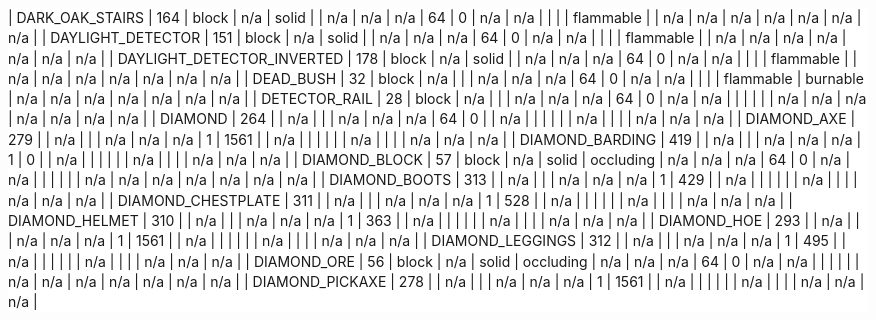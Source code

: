 | DARK_OAK_STAIRS            | 164       | block   | n/a    | solid   |             | n/a | n/a                 | n/a                | 64           | 0             | n/a            | n/a            |            |          |          | flammable   |            | n/a    | n/a      | n/a             | n/a          | n/a                   | n/a           | n/a              |
| DAYLIGHT_DETECTOR          | 151       | block   | n/a    | solid   |             | n/a | n/a                 | n/a                | 64           | 0             | n/a            | n/a            |            |          |          | flammable   |            | n/a    | n/a      | n/a             | n/a          | n/a                   | n/a           | n/a              |
| DAYLIGHT_DETECTOR_INVERTED | 178       | block   | n/a    | solid   |             | n/a | n/a                 | n/a                | 64           | 0             | n/a            | n/a            |            |          |          | flammable   |            | n/a    | n/a      | n/a             | n/a          | n/a                   | n/a           | n/a              |
| DEAD_BUSH                  | 32        | block   | n/a    |         |             | n/a | n/a                 | n/a                | 64           | 0             | n/a            | n/a            |            |          |          | flammable   | burnable   | n/a    | n/a      | n/a             | n/a          | n/a                   | n/a           | n/a              |
| DETECTOR_RAIL              | 28        | block   | n/a    |         |             | n/a | n/a                 | n/a                | 64           | 0             | n/a            | n/a            |            |          |          |             |            | n/a    | n/a      | n/a             | n/a          | n/a                   | n/a           | n/a              |
| DIAMOND                    | 264       |         | n/a    |         |             | n/a | n/a                 | n/a                | 64           | 0             |                | n/a            |            |          |          |             |            | n/a    |          |                 |              | n/a                   | n/a           | n/a              |
| DIAMOND_AXE                | 279       |         | n/a    |         |             | n/a | n/a                 | n/a                | 1            | 1561          |                | n/a            |            |          |          |             |            | n/a    |          |                 |              | n/a                   | n/a           | n/a              |
| DIAMOND_BARDING            | 419       |         | n/a    |         |             | n/a | n/a                 | n/a                | 1            | 0             |                | n/a            |            |          |          |             |            | n/a    |          |                 |              | n/a                   | n/a           | n/a              |
| DIAMOND_BLOCK              | 57        | block   | n/a    | solid   | occluding   | n/a | n/a                 | n/a                | 64           | 0             | n/a            | n/a            |            |          |          |             |            | n/a    | n/a      | n/a             | n/a          | n/a                   | n/a           | n/a              |
| DIAMOND_BOOTS              | 313       |         | n/a    |         |             | n/a | n/a                 | n/a                | 1            | 429           |                | n/a            |            |          |          |             |            | n/a    |          |                 |              | n/a                   | n/a           | n/a              |
| DIAMOND_CHESTPLATE         | 311       |         | n/a    |         |             | n/a | n/a                 | n/a                | 1            | 528           |                | n/a            |            |          |          |             |            | n/a    |          |                 |              | n/a                   | n/a           | n/a              |
| DIAMOND_HELMET             | 310       |         | n/a    |         |             | n/a | n/a                 | n/a                | 1            | 363           |                | n/a            |            |          |          |             |            | n/a    |          |                 |              | n/a                   | n/a           | n/a              |
| DIAMOND_HOE                | 293       |         | n/a    |         |             | n/a | n/a                 | n/a                | 1            | 1561          |                | n/a            |            |          |          |             |            | n/a    |          |                 |              | n/a                   | n/a           | n/a              |
| DIAMOND_LEGGINGS           | 312       |         | n/a    |         |             | n/a | n/a                 | n/a                | 1            | 495           |                | n/a            |            |          |          |             |            | n/a    |          |                 |              | n/a                   | n/a           | n/a              |
| DIAMOND_ORE                | 56        | block   | n/a    | solid   | occluding   | n/a | n/a                 | n/a                | 64           | 0             | n/a            | n/a            |            |          |          |             |            | n/a    | n/a      | n/a             | n/a          | n/a                   | n/a           | n/a              |
| DIAMOND_PICKAXE            | 278       |         | n/a    |         |             | n/a | n/a                 | n/a                | 1            | 1561          |                | n/a            |            |          |          |             |            | n/a    |          |                 |              | n/a                   | n/a           | n/a              |
